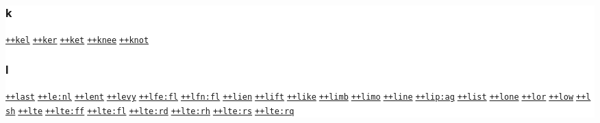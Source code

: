 ### k

<a class="tooltip" href='/docs/reference/library/4h/#kel' title="Parse { (kel)"><code>++kel</code></a>
<a class="tooltip" href='/docs/reference/library/4h/#ker' title="Parse } (ker)"><code>++ker</code></a>
<a class="tooltip" href='/docs/reference/library/4h/#ket' title="Parse ^ (ket)"><code>++ket</code></a>
<a class="tooltip" href='/docs/reference/library/4f/#knee' title="Recursive parsers"><code>++knee</code></a>
<a class="tooltip" href='/docs/reference/library/2q/#knot' title="Atom type of ASCII characters"><code>++knot</code></a>

### l

<a class="tooltip" href='/docs/reference/library/4d/#last' title="Further trace"><code>++last</code></a>
<a class="tooltip" href='/docs/reference/library/2m/#le-nl' title="Construct list from null-terminated noun"><code>++le:nl</code></a>
<a class="tooltip" href='/docs/reference/library/2b/#lent' title="List length"><code>++lent</code></a>
<a class="tooltip" href='/docs/reference/library/2b/#levy' title="Logical AND on list"><code>++levy</code></a>
<a class="tooltip" href='/docs/reference/library/3b/#lfe-fl' title="Maximum"><code>++lfe:fl</code></a>
<a class="tooltip" href='/docs/reference/library/3b/#lfn-fl' title="Largest normal float"><code>++lfn:fl</code></a>
<a class="tooltip" href='/docs/reference/library/2b/#lien' title="Logical OR on list"><code>++lien</code></a>
<a class="tooltip" href='/docs/reference/library/2a/#lift' title="Curried bind"><code>++lift</code></a>
<a class="tooltip" href='/docs/reference/library/3g/#like' title="Generic edge"><code>++like</code></a>
<a class="tooltip" href='/docs/reference/library/4o/#limb' title="Reference into subject by name/axis"><code>++limb</code></a>
<a class="tooltip" href='/docs/reference/library/2b/#limo' title="Construct list from null-terminated tuple"><code>++limo</code></a>
<a class="tooltip" href='/docs/reference/library/4o/#line' title="(Undocumented)"><code>++line</code></a>
<a class="tooltip" href='/docs/reference/library/4j/#lip-ag' title="Parse IPv4 address"><code>++lip:ag</code></a>
<a class="tooltip" href='/docs/reference/library/1c/#list' title="Mold constructor (list)"><code>++list</code></a>
<a class="tooltip" href='/docs/reference/library/1c/#lone' title="Mold generator (face on mold)"><code>++lone</code></a>
<a class="tooltip" href='/docs/reference/library/2f/#lor' title="Leg order"><code>++lor</code></a>
<a class="tooltip" href='/docs/reference/library/4i/#low' title="Parse lowercase letter"><code>++low</code></a>
<a class="tooltip" href='/docs/reference/library/2c/#lsh' title="Left-shift"><code>++lsh</code></a>
<a class="tooltip" href='/docs/reference/library/1a/#lte' title="Less than / equal (atom)"><code>++lte</code></a>
<a class="tooltip" href='/docs/reference/library/3b/#lte-ff' title="Less than / equal (IEEE float)"><code>++lte:ff</code></a>
<a class="tooltip" href='/docs/reference/library/3b/#lte-fl' title="Less than / equal (producing flag)"><code>++lte:fl</code></a>
<a class="tooltip" href='/docs/reference/library/3b/#lte-rd' title="Less than / equal (double-precision float)"><code>++lte:rd</code></a>
<a class="tooltip" href='/docs/reference/library/3b/#lte-rh' title="Less than / equal (half-precision float)"><code>++lte:rh</code></a>
<a class="tooltip" href='/docs/reference/library/3b/#lte-rs' title="Less than / equal (single-precision float)"><code>++lte:rs</code></a>
<a class="tooltip" href='/docs/reference/library/3b/#lte-rq' title="Less than / equal (quad-precision float)"><code>++lte:rq</code></a>